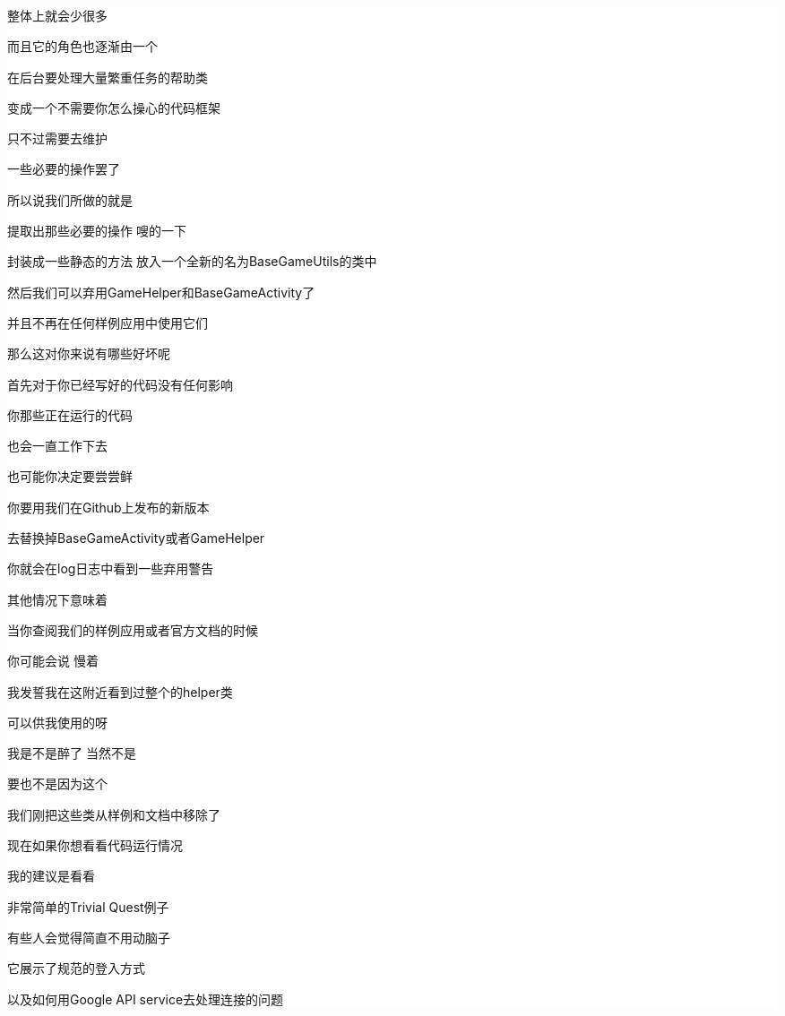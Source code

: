 整体上就会少很多

而且它的角色也逐渐由一个

在后台要处理大量繁重任务的帮助类

变成一个不需要你怎么操心的代码框架

只不过需要去维护

一些必要的操作罢了

所以说我们所做的就是

提取出那些必要的操作  嗖的一下

封装成一些静态的方法  放入一个全新的名为BaseGameUtils的类中

然后我们可以弃用GameHelper和BaseGameActivity了

并且不再在任何样例应用中使用它们

那么这对你来说有哪些好坏呢

首先对于你已经写好的代码没有任何影响

你那些正在运行的代码

也会一直工作下去

也可能你决定要尝尝鲜

你要用我们在Github上发布的新版本

去替换掉BaseGameActivity或者GameHelper

你就会在log日志中看到一些弃用警告

其他情况下意味着

当你查阅我们的样例应用或者官方文档的时候

你可能会说  慢着

我发誓我在这附近看到过整个的helper类

可以供我使用的呀

我是不是醉了  当然不是  

要也不是因为这个

我们刚把这些类从样例和文档中移除了

现在如果你想看看代码运行情况

我的建议是看看

非常简单的Trivial Quest例子

有些人会觉得简直不用动脑子 

它展示了规范的登入方式

以及如何用Google API service去处理连接的问题
